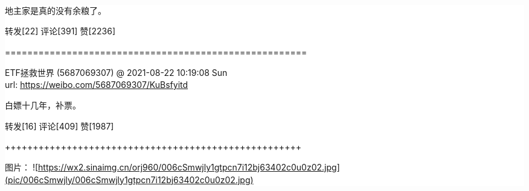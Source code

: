 地主家是真的没有余粮了。 ​​​

转发[22]  评论[391]  赞[2236] 

======================================================






ETF拯救世界 (5687069307) @
2021-08-22 10:19:08 Sun  
url: https://weibo.com/5687069307/KuBsfyitd

白嫖十几年，补票。 ​​​

转发[16]  评论[409]  赞[1987] 

+++++++++++++++++++++++++++++++++++++++++++++++++++++

图片：
![https://wx2.sinaimg.cn/orj960/006cSmwjly1gtpcn7i12bj63402c0u0z02.jpg](pic/006cSmwjly/006cSmwjly1gtpcn7i12bj63402c0u0z02.jpg)

